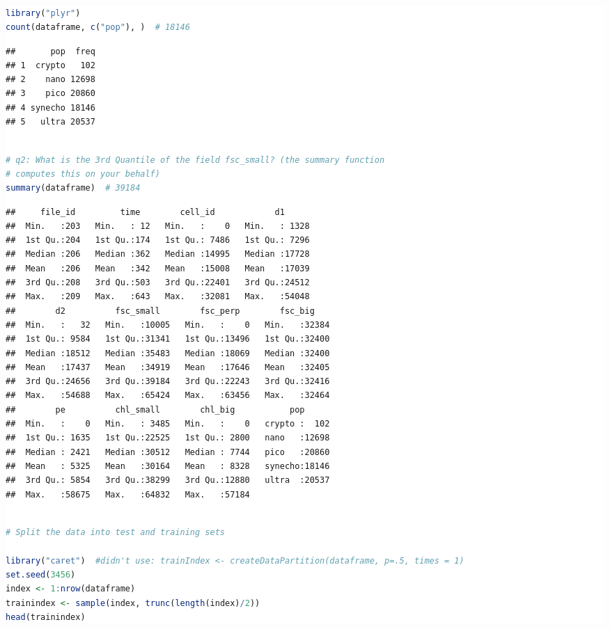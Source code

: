 ```
```

```r
library("plyr")
count(dataframe, c("pop"), )  # 18146
```

```
##       pop  freq
## 1  crypto   102
## 2    nano 12698
## 3    pico 20860
## 4 synecho 18146
## 5   ultra 20537
```

```r

# q2: What is the 3rd Quantile of the field fsc_small? (the summary function
# computes this on your behalf)
summary(dataframe)  # 39184
```

```
##     file_id         time        cell_id            d1       
##  Min.   :203   Min.   : 12   Min.   :    0   Min.   : 1328  
##  1st Qu.:204   1st Qu.:174   1st Qu.: 7486   1st Qu.: 7296  
##  Median :206   Median :362   Median :14995   Median :17728  
##  Mean   :206   Mean   :342   Mean   :15008   Mean   :17039  
##  3rd Qu.:208   3rd Qu.:503   3rd Qu.:22401   3rd Qu.:24512  
##  Max.   :209   Max.   :643   Max.   :32081   Max.   :54048  
##        d2          fsc_small        fsc_perp        fsc_big     
##  Min.   :   32   Min.   :10005   Min.   :    0   Min.   :32384  
##  1st Qu.: 9584   1st Qu.:31341   1st Qu.:13496   1st Qu.:32400  
##  Median :18512   Median :35483   Median :18069   Median :32400  
##  Mean   :17437   Mean   :34919   Mean   :17646   Mean   :32405  
##  3rd Qu.:24656   3rd Qu.:39184   3rd Qu.:22243   3rd Qu.:32416  
##  Max.   :54688   Max.   :65424   Max.   :63456   Max.   :32464  
##        pe          chl_small        chl_big           pop       
##  Min.   :    0   Min.   : 3485   Min.   :    0   crypto :  102  
##  1st Qu.: 1635   1st Qu.:22525   1st Qu.: 2800   nano   :12698  
##  Median : 2421   Median :30512   Median : 7744   pico   :20860  
##  Mean   : 5325   Mean   :30164   Mean   : 8328   synecho:18146  
##  3rd Qu.: 5854   3rd Qu.:38299   3rd Qu.:12880   ultra  :20537  
##  Max.   :58675   Max.   :64832   Max.   :57184
```

```r

# Split the data into test and training sets

library("caret")  #didn't use: trainIndex <- createDataPartition(dataframe, p=.5, times = 1)
set.seed(3456)
index <- 1:nrow(dataframe)
trainindex <- sample(index, trunc(length(index)/2))
head(trainindex)
```
